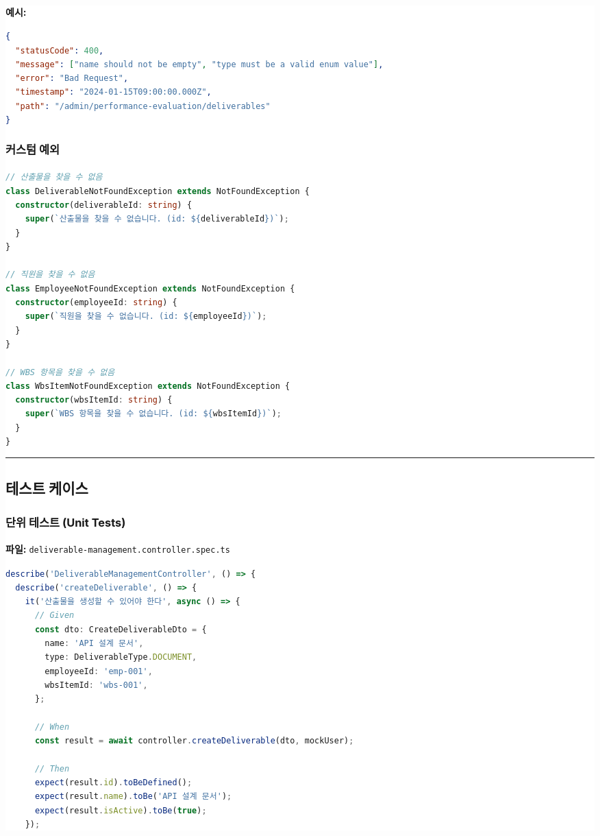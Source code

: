 **예시:**

```json
{
  "statusCode": 400,
  "message": ["name should not be empty", "type must be a valid enum value"],
  "error": "Bad Request",
  "timestamp": "2024-01-15T09:00:00.000Z",
  "path": "/admin/performance-evaluation/deliverables"
}
```

### 커스텀 예외

```typescript
// 산출물을 찾을 수 없음
class DeliverableNotFoundException extends NotFoundException {
  constructor(deliverableId: string) {
    super(`산출물을 찾을 수 없습니다. (id: ${deliverableId})`);
  }
}

// 직원을 찾을 수 없음
class EmployeeNotFoundException extends NotFoundException {
  constructor(employeeId: string) {
    super(`직원을 찾을 수 없습니다. (id: ${employeeId})`);
  }
}

// WBS 항목을 찾을 수 없음
class WbsItemNotFoundException extends NotFoundException {
  constructor(wbsItemId: string) {
    super(`WBS 항목을 찾을 수 없습니다. (id: ${wbsItemId})`);
  }
}
```

---

## 테스트 케이스

### 단위 테스트 (Unit Tests)

**파일:** `deliverable-management.controller.spec.ts`

```typescript
describe('DeliverableManagementController', () => {
  describe('createDeliverable', () => {
    it('산출물을 생성할 수 있어야 한다', async () => {
      // Given
      const dto: CreateDeliverableDto = {
        name: 'API 설계 문서',
        type: DeliverableType.DOCUMENT,
        employeeId: 'emp-001',
        wbsItemId: 'wbs-001',
      };

      // When
      const result = await controller.createDeliverable(dto, mockUser);

      // Then
      expect(result.id).toBeDefined();
      expect(result.name).toBe('API 설계 문서');
      expect(result.isActive).toBe(true);
    });
```